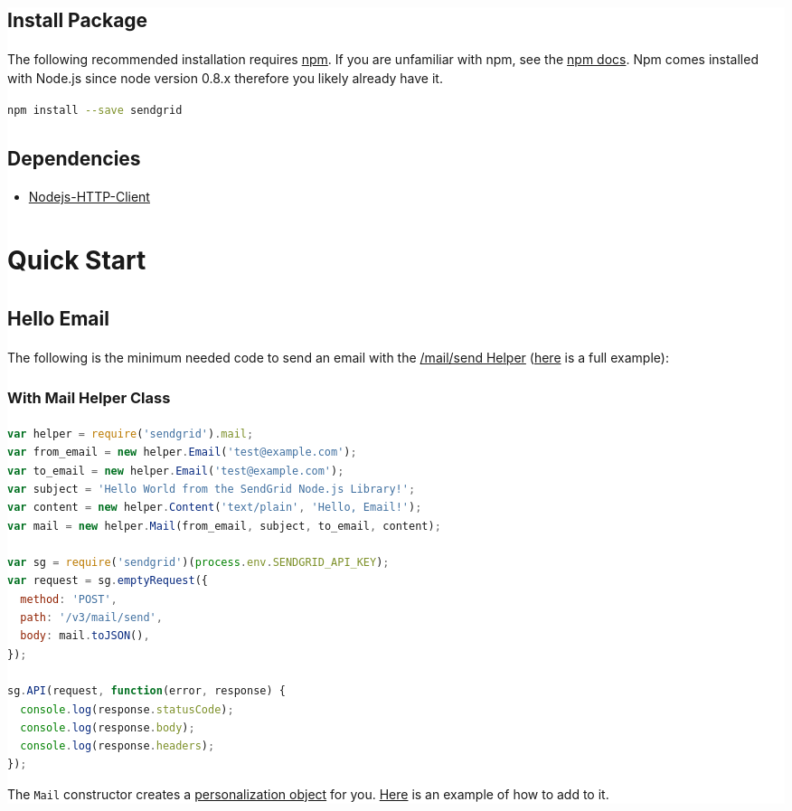 ## Install Package

The following recommended installation requires [npm](https://npmjs.org/). If you are unfamiliar with npm, see the [npm docs](https://npmjs.org/doc/). Npm comes installed with Node.js since node version 0.8.x therefore you likely already have it.

```bash
npm install --save sendgrid
```

## Dependencies

- [Nodejs-HTTP-Client](https://github.com/sendgrid/nodejs-http-client)

<a name="quick_start"></a>
# Quick Start

## Hello Email

The following is the minimum needed code to send an email with the [/mail/send Helper](https://github.com/sendgrid/sendgrid-nodejs/tree/master/lib/helpers/mail) ([here](https://github.com/sendgrid/sendgrid-nodejs/blob/master/examples/helpers/mail/example.js#L15) is a full example):

### With Mail Helper Class

```javascript
var helper = require('sendgrid').mail;
var from_email = new helper.Email('test@example.com');
var to_email = new helper.Email('test@example.com');
var subject = 'Hello World from the SendGrid Node.js Library!';
var content = new helper.Content('text/plain', 'Hello, Email!');
var mail = new helper.Mail(from_email, subject, to_email, content);

var sg = require('sendgrid')(process.env.SENDGRID_API_KEY);
var request = sg.emptyRequest({
  method: 'POST',
  path: '/v3/mail/send',
  body: mail.toJSON(),
});

sg.API(request, function(error, response) {
  console.log(response.statusCode);
  console.log(response.body);
  console.log(response.headers);
});
```

The `Mail` constructor creates a [personalization object](https://sendgrid.com/docs/Classroom/Send/v3_Mail_Send/personalizations.html) for you. [Here](https://github.com/sendgrid/sendgrid-nodejs/blob/master/examples/helpers/mail/example.js#L10) is an example of how to add to it.
